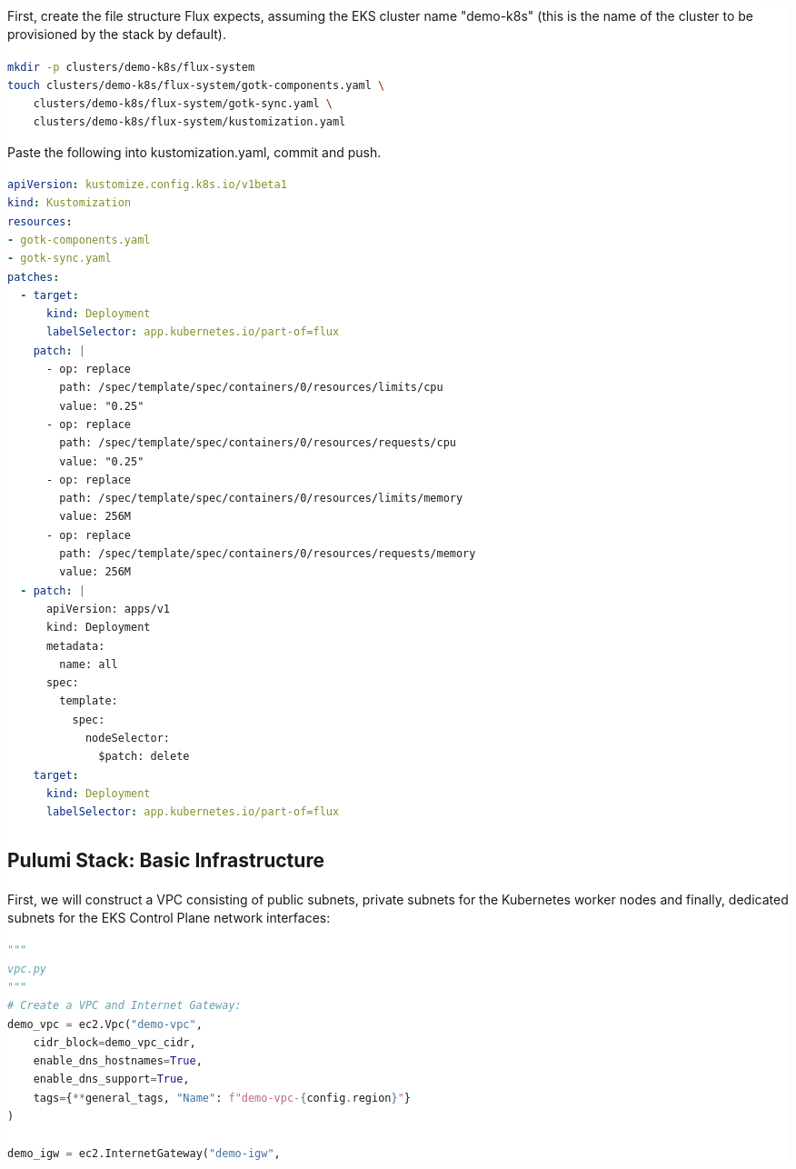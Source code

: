 First, create the file structure Flux expects, assuming the EKS cluster name "demo-k8s" (this is the name of the cluster to be provisioned by the stack by default).

```bash
mkdir -p clusters/demo-k8s/flux-system
touch clusters/demo-k8s/flux-system/gotk-components.yaml \
    clusters/demo-k8s/flux-system/gotk-sync.yaml \
    clusters/demo-k8s/flux-system/kustomization.yaml
```
Paste the following into kustomization.yaml, commit and push.
```yaml
apiVersion: kustomize.config.k8s.io/v1beta1
kind: Kustomization
resources:
- gotk-components.yaml
- gotk-sync.yaml
patches:
  - target:
      kind: Deployment
      labelSelector: app.kubernetes.io/part-of=flux
    patch: |
      - op: replace
        path: /spec/template/spec/containers/0/resources/limits/cpu
        value: "0.25"
      - op: replace
        path: /spec/template/spec/containers/0/resources/requests/cpu
        value: "0.25"
      - op: replace
        path: /spec/template/spec/containers/0/resources/limits/memory
        value: 256M
      - op: replace
        path: /spec/template/spec/containers/0/resources/requests/memory
        value: 256M
  - patch: |
      apiVersion: apps/v1
      kind: Deployment
      metadata:
        name: all
      spec:
        template:
          spec:
            nodeSelector:
              $patch: delete
    target:
      kind: Deployment
      labelSelector: app.kubernetes.io/part-of=flux
```

## Pulumi Stack: Basic Infrastructure
First, we will construct a VPC consisting of public subnets, private subnets for the Kubernetes worker nodes and finally, dedicated subnets for the EKS Control Plane network interfaces:
```python
"""
vpc.py
"""
# Create a VPC and Internet Gateway:
demo_vpc = ec2.Vpc("demo-vpc",
    cidr_block=demo_vpc_cidr,
    enable_dns_hostnames=True,
    enable_dns_support=True,
    tags={**general_tags, "Name": f"demo-vpc-{config.region}"}
)

demo_igw = ec2.InternetGateway("demo-igw",
```